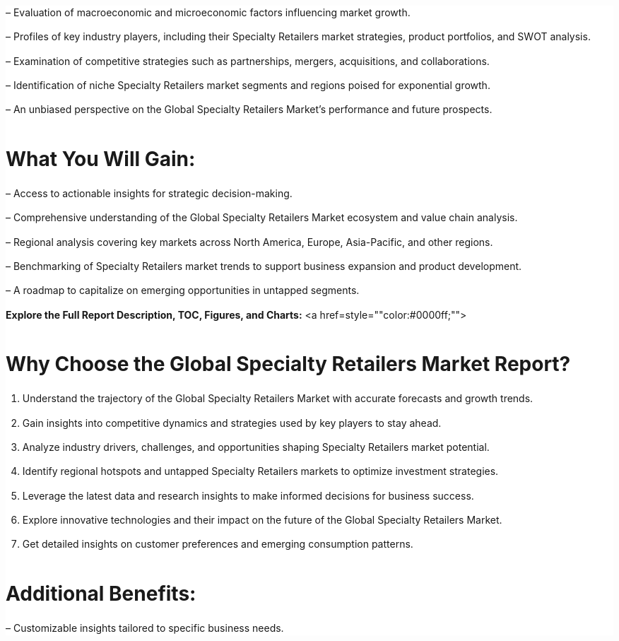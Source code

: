 – Evaluation of macroeconomic and microeconomic factors influencing market growth.

– Profiles of key industry players, including their Specialty Retailers market strategies, product portfolios, and SWOT analysis.

– Examination of competitive strategies such as partnerships, mergers, acquisitions, and collaborations.

– Identification of niche Specialty Retailers market segments and regions poised for exponential growth.

– An unbiased perspective on the Global Specialty Retailers Market’s performance and future prospects.

# <strong>What You Will Gain:</strong>

– Access to actionable insights for strategic decision-making.

– Comprehensive understanding of the Global Specialty Retailers Market ecosystem and value chain analysis.

– Regional analysis covering key markets across North America, Europe, Asia-Pacific, and other regions.

– Benchmarking of Specialty Retailers market trends to support business expansion and product development.

– A roadmap to capitalize on emerging opportunities in untapped segments.

<strong>Explore the Full Report Description, TOC, Figures, and Charts:</strong>
<a href=style=""color:#0000ff;""></a>

# <strong>Why Choose the Global Specialty Retailers Market Report?</strong>

1. Understand the trajectory of the Global Specialty Retailers Market with accurate forecasts and growth trends.

2. Gain insights into competitive dynamics and strategies used by key players to stay ahead.

3. Analyze industry drivers, challenges, and opportunities shaping Specialty Retailers market potential.

4. Identify regional hotspots and untapped Specialty Retailers markets to optimize investment strategies.

5. Leverage the latest data and research insights to make informed decisions for business success.

6. Explore innovative technologies and their impact on the future of the Global Specialty Retailers Market.

7. Get detailed insights on customer preferences and emerging consumption patterns.

# <strong>Additional Benefits:</strong>

– Customizable insights tailored to specific business needs.
